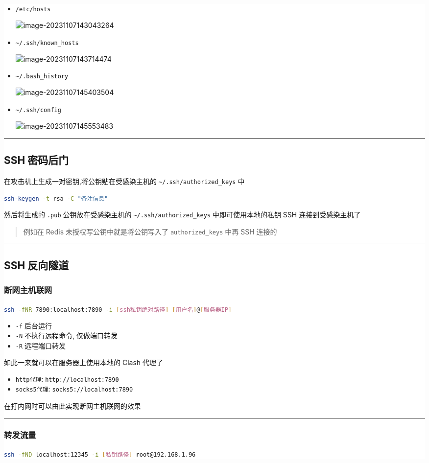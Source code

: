 - `/etc/hosts`

  ![image-20231107143043264](http://cdn.ayusummer233.top/DailyNotes/202311071430224.png)

- `~/.ssh/known_hosts`

  ![image-20231107143714474](http://cdn.ayusummer233.top/DailyNotes/202311071437623.png)

- `~/.bash_history `

  ![image-20231107145403504](http://cdn.ayusummer233.top/DailyNotes/202311071454845.png)

- `~/.ssh/config `

  ![image-20231107145553483](http://cdn.ayusummer233.top/DailyNotes/202311071455536.png)

---

## SSH 密码后门

在攻击机上生成一对密钥,将公钥贴在受感染主机的 `~/.ssh/authorized_keys` 中

```bash
ssh-keygen -t rsa -C "备注信息"
```

然后将生成的 `.pub` 公钥放在受感染主机的 `~/.ssh/authorized_keys` 中即可使用本地的私钥 SSH 连接到受感染主机了

> 例如在 Redis 未授权写公钥中就是将公钥写入了 `authorized_keys` 中再 SSH 连接的

---

## SSH 反向隧道

### 断网主机联网

```bash
ssh -fNR 7890:localhost:7890 -i [ssh私钥绝对路径] [用户名]@[服务器IP]
```

- `-f` 后台运行
- `-N` 不执行远程命令, 仅做端口转发
- `-R` 远程端口转发

如此一来就可以在服务器上使用本地的 Clash 代理了

- `http代理`: `http://localhost:7890`
- `socks5代理`: `socks5://localhost:7890`

在打内网时可以由此实现断网主机联网的效果

---

### 转发流量

```bash
ssh -fND localhost:12345 -i [私钥路径] root@192.168.1.96
```
